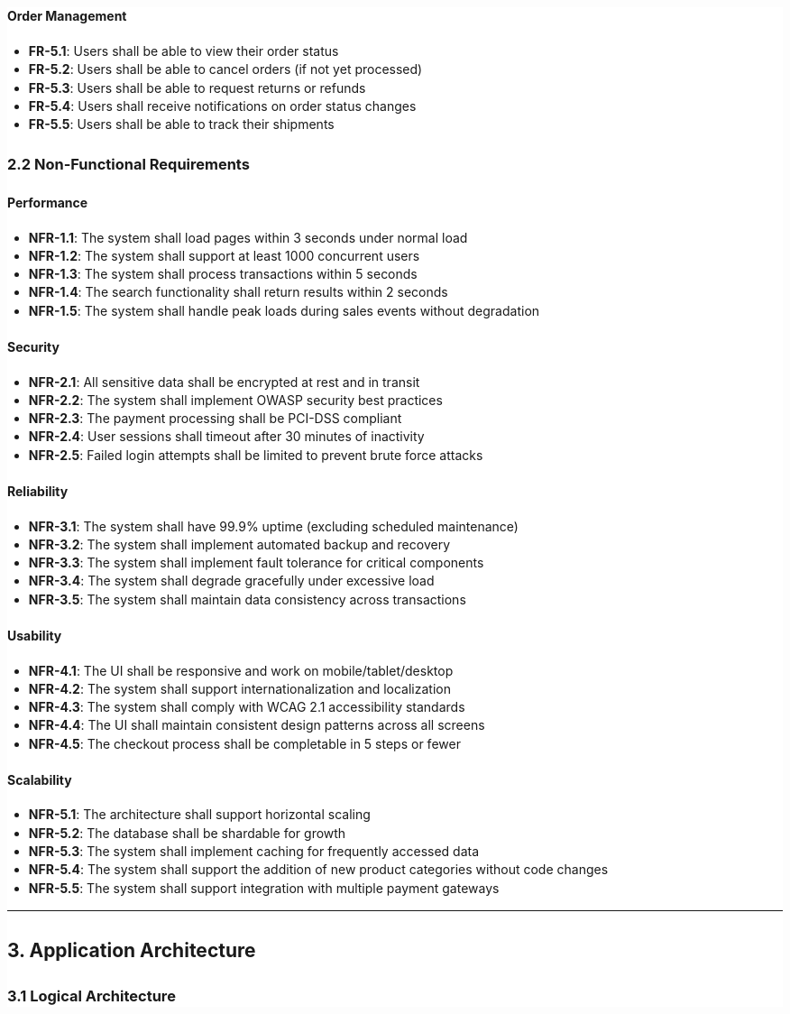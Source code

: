 #### Order Management
- **FR-5.1**: Users shall be able to view their order status
- **FR-5.2**: Users shall be able to cancel orders (if not yet processed)
- **FR-5.3**: Users shall be able to request returns or refunds
- **FR-5.4**: Users shall receive notifications on order status changes
- **FR-5.5**: Users shall be able to track their shipments

### 2.2 Non-Functional Requirements

#### Performance
- **NFR-1.1**: The system shall load pages within 3 seconds under normal load
- **NFR-1.2**: The system shall support at least 1000 concurrent users
- **NFR-1.3**: The system shall process transactions within 5 seconds
- **NFR-1.4**: The search functionality shall return results within 2 seconds
- **NFR-1.5**: The system shall handle peak loads during sales events without degradation

#### Security
- **NFR-2.1**: All sensitive data shall be encrypted at rest and in transit
- **NFR-2.2**: The system shall implement OWASP security best practices
- **NFR-2.3**: The payment processing shall be PCI-DSS compliant
- **NFR-2.4**: User sessions shall timeout after 30 minutes of inactivity
- **NFR-2.5**: Failed login attempts shall be limited to prevent brute force attacks

#### Reliability
- **NFR-3.1**: The system shall have 99.9% uptime (excluding scheduled maintenance)
- **NFR-3.2**: The system shall implement automated backup and recovery
- **NFR-3.3**: The system shall implement fault tolerance for critical components
- **NFR-3.4**: The system shall degrade gracefully under excessive load
- **NFR-3.5**: The system shall maintain data consistency across transactions

#### Usability
- **NFR-4.1**: The UI shall be responsive and work on mobile/tablet/desktop
- **NFR-4.2**: The system shall support internationalization and localization
- **NFR-4.3**: The system shall comply with WCAG 2.1 accessibility standards
- **NFR-4.4**: The UI shall maintain consistent design patterns across all screens
- **NFR-4.5**: The checkout process shall be completable in 5 steps or fewer

#### Scalability
- **NFR-5.1**: The architecture shall support horizontal scaling
- **NFR-5.2**: The database shall be shardable for growth
- **NFR-5.3**: The system shall implement caching for frequently accessed data
- **NFR-5.4**: The system shall support the addition of new product categories without code changes
- **NFR-5.5**: The system shall support integration with multiple payment gateways

---

## 3. Application Architecture

### 3.1 Logical Architecture
